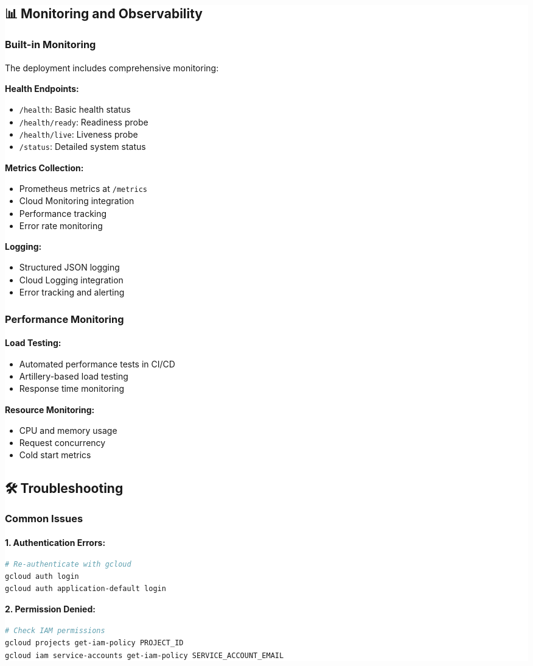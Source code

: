 ## 📊 Monitoring and Observability

### Built-in Monitoring

The deployment includes comprehensive monitoring:

**Health Endpoints:**
- `/health`: Basic health status
- `/health/ready`: Readiness probe
- `/health/live`: Liveness probe
- `/status`: Detailed system status

**Metrics Collection:**
- Prometheus metrics at `/metrics`
- Cloud Monitoring integration
- Performance tracking
- Error rate monitoring

**Logging:**
- Structured JSON logging
- Cloud Logging integration
- Error tracking and alerting

### Performance Monitoring

**Load Testing:**
- Automated performance tests in CI/CD
- Artillery-based load testing
- Response time monitoring

**Resource Monitoring:**
- CPU and memory usage
- Request concurrency
- Cold start metrics

## 🛠️ Troubleshooting

### Common Issues

**1. Authentication Errors:**
```bash
# Re-authenticate with gcloud
gcloud auth login
gcloud auth application-default login
```

**2. Permission Denied:**
```bash
# Check IAM permissions
gcloud projects get-iam-policy PROJECT_ID
gcloud iam service-accounts get-iam-policy SERVICE_ACCOUNT_EMAIL
```

